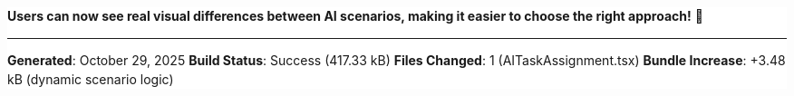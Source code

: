 **Users can now see real visual differences between AI scenarios, making it easier to choose the right approach!** 🎉

---

**Generated**: October 29, 2025
**Build Status**: Success (417.33 kB)
**Files Changed**: 1 (AITaskAssignment.tsx)
**Bundle Increase**: +3.48 kB (dynamic scenario logic)
